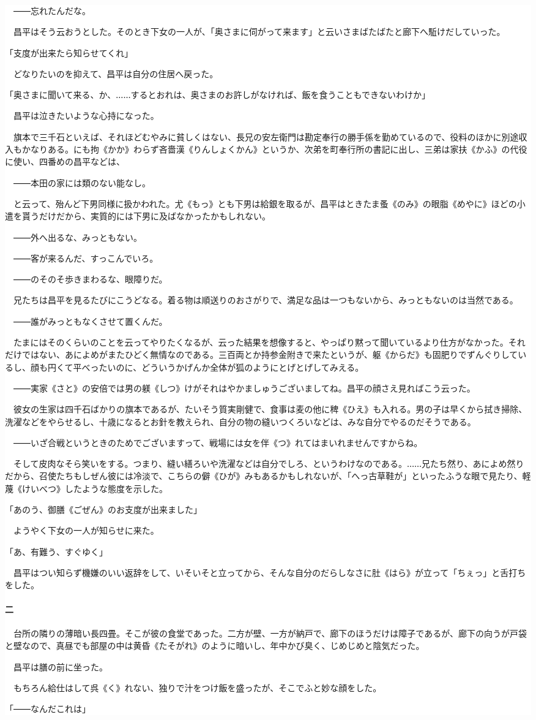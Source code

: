 　――忘れたんだな。

　昌平はそう云おうとした。そのとき下女の一人が、「奥さまに伺がって来ます」と云いさまばたばたと廊下へ駈けだしていった。

「支度が出来たら知らせてくれ」

　どなりたいのを抑えて、昌平は自分の住居へ戻った。

「奥さまに聞いて来る、か、……するとおれは、奥さまのお許しがなければ、飯を食うこともできないわけか」

　昌平は泣きたいような心持になった。

　旗本で三千石といえば、それほどむやみに貧しくはない、長兄の安左衛門は勘定奉行の勝手係を勤めているので、役料のほかに別途収入もかなりある。にも拘《かか》わらず吝嗇漢《りんしょくかん》というか、次弟を町奉行所の書記に出し、三弟は家扶《かふ》の代役に使い、四番めの昌平などは、

　――本田の家には類のない能なし。

　と云って、殆んど下男同様に扱かわれた。尤《もっ》とも下男は給銀を取るが、昌平はときたま蚤《のみ》の眼脂《めやに》ほどの小遣を貰うだけだから、実質的には下男に及ばなかったかもしれない。

　――外へ出るな、みっともない。

　――客が来るんだ、すっこんでいろ。

　――のそのそ歩きまわるな、眼障りだ。

　兄たちは昌平を見るたびにこうどなる。着る物は順送りのおさがりで、満足な品は一つもないから、みっともないのは当然である。

　――誰がみっともなくさせて置くんだ。

　たまにはそのくらいのことを云ってやりたくなるが、云った結果を想像すると、やっぱり黙って聞いているより仕方がなかった。それだけではない、あによめがまたひどく無情なのである。三百両とか持参金附きで来たというが、躯《からだ》も固肥りでずんぐりしているし、顔も円くて平べったいのに、どういうかげんか全体が狐のようにとげとげしてみえる。

　――実家《さと》の安倍では男の躾《しつ》けがそれはやかましゅうございましてね。昌平の顔さえ見ればこう云った。

　彼女の生家は四千石ばかりの旗本であるが、たいそう質実剛健で、食事は麦の他に稗《ひえ》も入れる。男の子は早くから拭き掃除、洗濯などをやらせるし、十歳になるとお針を教えられ、自分の物の縫いつくろいなどは、みな自分でやるのだそうである。

　――いざ合戦というときのためでございますって、戦場には女を伴《つ》れてはまいれませんですからね。

　そして皮肉なそら笑いをする。つまり、縫い繕ろいや洗濯などは自分でしろ、というわけなのである。……兄たち然り、あによめ然りだから、召使たちもしぜん彼には冷淡で、こちらの僻《ひが》みもあるかもしれないが、「へっ古草鞋が」といったふうな眼で見たり、軽蔑《けいべつ》したような態度を示した。

「あのう、御膳《ごぜん》のお支度が出来ました」

　ようやく下女の一人が知らせに来た。

「あ、有難う、すぐゆく」

　昌平はつい知らず機嫌のいい返辞をして、いそいそと立ってから、そんな自分のだらしなさに肚《はら》が立って「ちぇっ」と舌打ちをした。



#### 二




　台所の隣りの薄暗い長四畳。そこが彼の食堂であった。二方が壁、一方が納戸で、廊下のほうだけは障子であるが、廊下の向うが戸袋と壁なので、真昼でも部屋の中は黄昏《たそがれ》のように暗いし、年中かび臭く、じめじめと陰気だった。

　昌平は膳の前に坐った。

　もちろん給仕はして呉《く》れない、独りで汁をつけ飯を盛ったが、そこでふと妙な顔をした。

「――なんだこれは」
